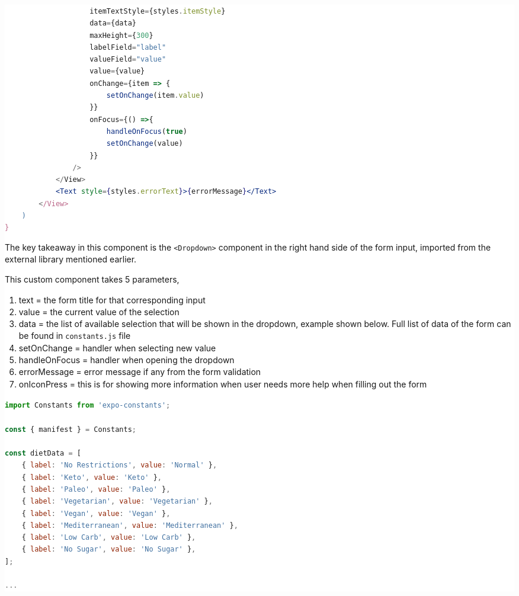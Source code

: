```jsx
                    itemTextStyle={styles.itemStyle}
                    data={data}
                    maxHeight={300}
                    labelField="label"
                    valueField="value"
                    value={value}
                    onChange={item => {
                        setOnChange(item.value)
                    }}
                    onFocus={() =>{
                        handleOnFocus(true)
                        setOnChange(value)
                    }}
                />
            </View>
            <Text style={styles.errorText}>{errorMessage}</Text>
        </View>
    )
}
```

The key takeaway in this component is the `<Dropdown>` component in the right hand side of the form input, imported from the external library mentioned earlier. 

This custom component takes 5 parameters, 
1. text = the form title for that corresponding input
2. value = the current value of the selection
3. data = the list of available selection that will be shown in the dropdown, example shown below. Full list of data of the form can be found in `constants.js` file 
4. setOnChange = handler when selecting new value
5. handleOnFocus = handler when opening the dropdown
6. errorMessage = error message if any from the form validation
7. onIconPress = this is for showing more information when user needs more help when filling out the form

```jsx
import Constants from 'expo-constants';

const { manifest } = Constants;

const dietData = [
    { label: 'No Restrictions', value: 'Normal' },
    { label: 'Keto', value: 'Keto' },
    { label: 'Paleo', value: 'Paleo' },
    { label: 'Vegetarian', value: 'Vegetarian' },
    { label: 'Vegan', value: 'Vegan' },
    { label: 'Mediterranean', value: 'Mediterranean' },
    { label: 'Low Carb', value: 'Low Carb' },
    { label: 'No Sugar', value: 'No Sugar' },
];

...
```
